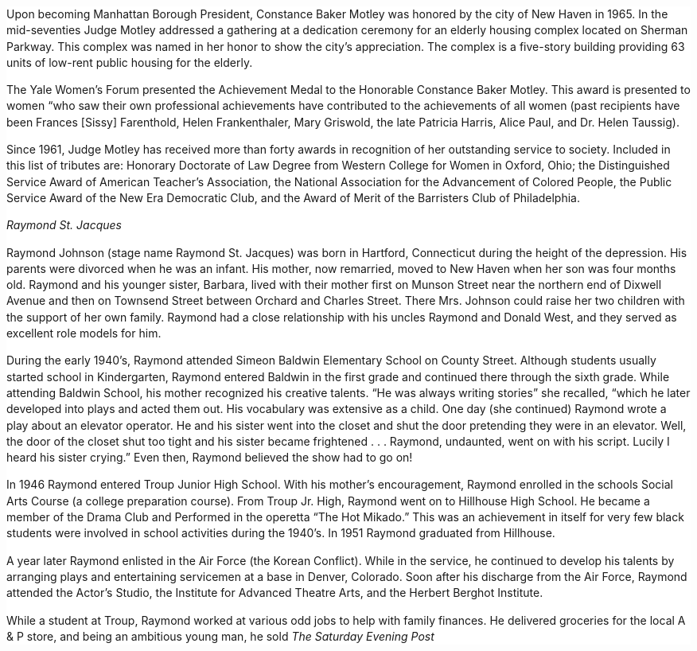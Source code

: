  <p>
  Upon becoming Manhattan Borough President, Constance Baker Motley was honored by the city of New Haven in 1965. In the mid-seventies Judge Motley addressed a gathering at a dedication ceremony for an elderly housing complex located on Sherman Parkway. This complex was named in her honor to show the city’s appreciation. The complex is a five-story building providing 63 units of low-rent public housing for the elderly.
 </p>
 <p>
  The Yale Women’s Forum presented the Achievement Medal to the Honorable Constance Baker Motley. This award is presented to women “who saw their own professional achievements have contributed to the achievements of all women (past recipients have been Frances [Sissy] Farenthold, Helen Frankenthaler, Mary Griswold, the late Patricia Harris, Alice Paul, and Dr. Helen Taussig).
 </p>
 <p>
  Since 1961, Judge Motley has received more than forty awards in recognition of her outstanding service to society. Included in this list of tributes are: Honorary Doctorate of Law Degree from Western College for Women in Oxford, Ohio; the Distinguished Service Award of American Teacher’s Association, the National Association for the Advancement of Colored People, the Public Service Award of the New Era Democratic Club, and the Award of Merit of the Barristers Club of Philadelphia.
 </p>
<p>
  <i>
   Raymond St. Jacques
  </i>
 </p>
 <p>
  Raymond Johnson (stage name Raymond St. Jacques) was born in Hartford, Connecticut during the height of the depression. His parents were divorced when he was an infant. His mother, now remarried, moved to New Haven when her son was four months old. Raymond and his younger sister, Barbara, lived with their mother first on Munson Street near the northern end of Dixwell Avenue and then on Townsend Street between Orchard and Charles Street. There Mrs. Johnson could raise her two children with the support of her own family. Raymond had a close relationship with his uncles Raymond and Donald West, and they served as excellent role models for him.
 </p>
 <p>
  During the early 1940’s, Raymond attended Simeon Baldwin Elementary School on County Street. Although students usually started school in Kindergarten, Raymond entered Baldwin in the first grade and continued there through the sixth grade. While attending Baldwin School, his mother recognized his creative talents. “He was always writing stories” she recalled, “which he later developed into plays and acted them out. His vocabulary was extensive as a child. One day (she continued) Raymond wrote a play about an elevator operator. He and his sister went into the closet and shut the door pretending they were in an elevator. Well, the door of the closet shut too tight and his sister became frightened . . . Raymond, undaunted, went on with his script. Lucily I heard his sister crying.” Even then, Raymond believed the show had to go on!
 </p>
 <p>
  In 1946 Raymond entered Troup Junior High School. With his mother’s encouragement, Raymond enrolled in the schools Social Arts Course (a college preparation course). From Troup Jr. High, Raymond went on to Hillhouse High School. He became a member of the Drama Club and Performed in the operetta “The Hot Mikado.” This was an achievement in itself for very few black students were involved in school activities during the 1940’s. In 1951 Raymond graduated from Hillhouse.
 </p>
 <p>
  A year later Raymond enlisted in the Air Force (the Korean Conflict). While in the service, he continued to develop his talents by arranging plays and entertaining servicemen at a base in Denver, Colorado. Soon after his discharge from the Air Force, Raymond attended the Actor’s Studio, the Institute for Advanced Theatre Arts, and the Herbert Berghot Institute.
 </p>
 <p>
  While a student at Troup, Raymond worked at various odd jobs to help with family finances. He delivered groceries for the local A &amp; P store, and being an ambitious young man, he sold
  <i>
   The Saturday Evening Post
  </i>